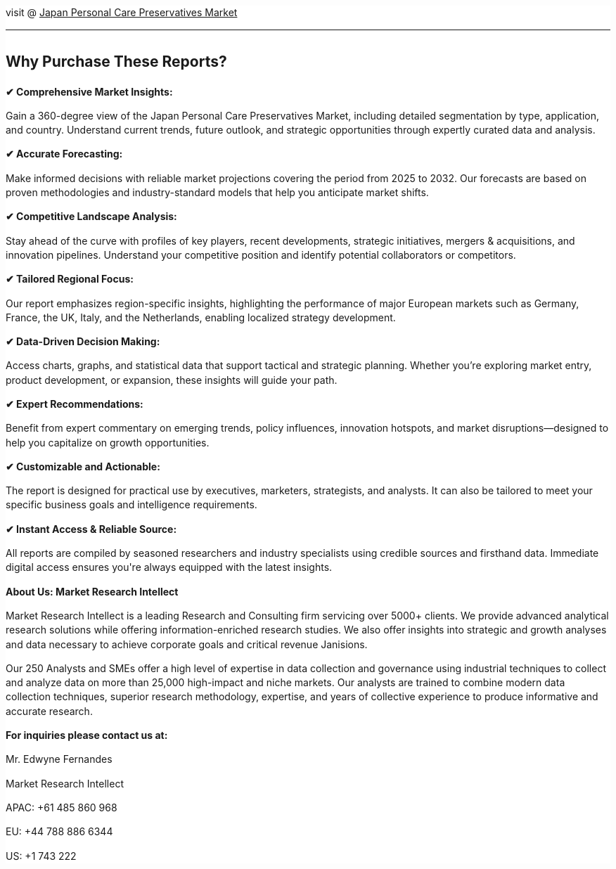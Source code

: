 visit&nbsp;@</strong>&nbsp;</span><span class="font-[700]"><a href="https://www.marketresearchintellect.com/product/global-personal-care-preservatives-market/?utm_source=Linkedin&utm_medium=041" target="_blank" data-tracking-control-name="article-ssr-frontend-pulse_little-text-block" data-tracking-will-navigate="" data-test-link="">Japan Personal Care Preservatives Market</a></span></p></blockquote><hr /><h2>Why Purchase These Reports?</h2><p><strong>✔ Comprehensive Market Insights:</strong></p><p>Gain a 360-degree view of the Japan Personal Care Preservatives Market, including detailed segmentation by type, application, and country. Understand current trends, future outlook, and strategic opportunities through expertly curated data and analysis.</p><p><strong>✔ Accurate Forecasting:</strong></p><p>Make informed decisions with reliable market projections covering the period from 2025 to 2032. Our forecasts are based on proven methodologies and industry-standard models that help you anticipate market shifts.</p><p><strong>✔ Competitive Landscape Analysis:</strong></p><p>Stay ahead of the curve with profiles of key players, recent developments, strategic initiatives, mergers &amp; acquisitions, and innovation pipelines. Understand your competitive position and identify potential collaborators or competitors.</p><p><strong>✔ Tailored Regional Focus:</strong></p><p>Our report emphasizes region-specific insights, highlighting the performance of major European markets such as Germany, France, the UK, Italy, and the Netherlands, enabling localized strategy development.</p><p><strong>✔ Data-Driven Decision Making:</strong></p><p>Access charts, graphs, and statistical data that support tactical and strategic planning. Whether you&rsquo;re exploring market entry, product development, or expansion, these insights will guide your path.</p><p><strong>✔ Expert Recommendations:</strong></p><p>Benefit from expert commentary on emerging trends, policy influences, innovation hotspots, and market disruptions&mdash;designed to help you capitalize on growth opportunities.</p><p><strong>✔ Customizable and Actionable:</strong></p><p>The report is designed for practical use by executives, marketers, strategists, and analysts. It can also be tailored to meet your specific business goals and intelligence requirements.</p><p><strong>✔ Instant Access &amp; Reliable Source:</strong></p><p>All reports are compiled by seasoned researchers and industry specialists using credible sources and firsthand data. Immediate digital access ensures you're always equipped with the latest insights.</p><p><strong><span class="font-[700]">About Us: Market Research Intellect</span></strong></p><p><span class="">Market Research Intellect is a leading Research and Consulting firm servicing over 5000+ clients. We provide advanced analytical research solutions while offering information-enriched research studies.&nbsp;</span>We also offer insights into strategic and growth analyses and data necessary to achieve corporate goals and critical revenue Janisions.</p><p><span class="">Our 250 Analysts and SMEs offer a high level of expertise in data collection and governance using industrial techniques to collect and analyze data on more than 25,000 high-impact and niche markets. Our analysts are trained to combine modern data collection techniques, superior research methodology, expertise, and years of collective experience to produce informative and accurate research.</span></p><p><strong>For inquiries please contact us at:</strong></p><p>Mr. Edwyne Fernandes</p><p>Market Research Intellect</p><p>APAC: +61 485 860 968</p><p>EU: +44 788 886 6344</p><p>US: +1 743 222